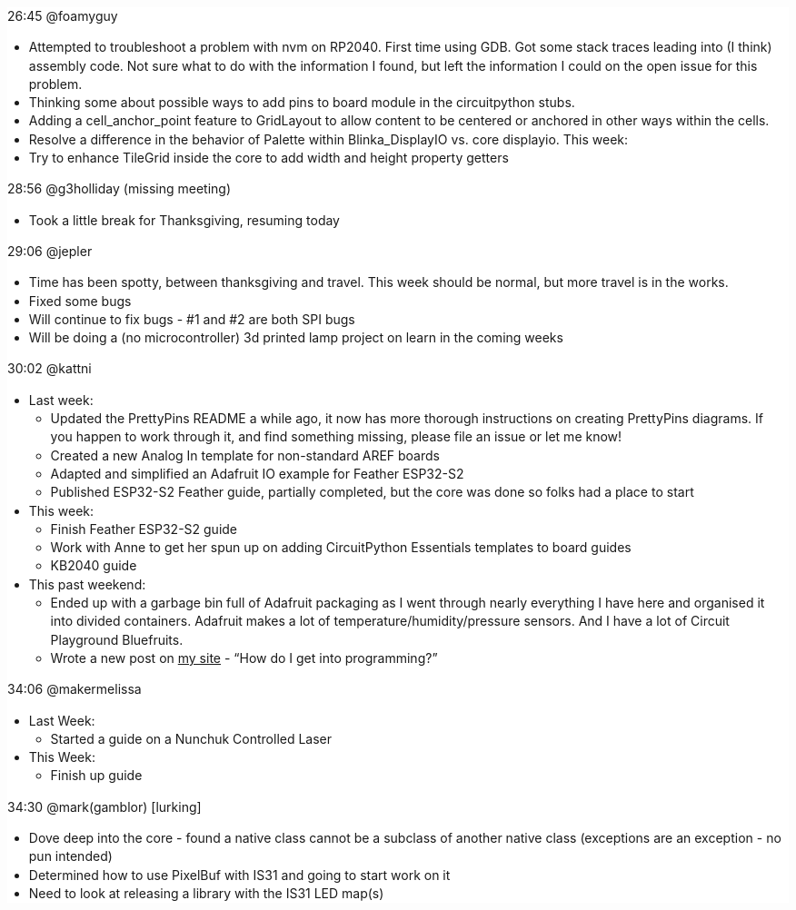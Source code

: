


26:45 @foamyguy
* Attempted to troubleshoot a problem with nvm on RP2040. First time using GDB. Got some stack traces leading into (I think) assembly code. Not sure what to do with the information I found, but left the information I could on the open issue for this problem.
* Thinking some about possible ways to add pins to board module in the circuitpython stubs.
* Adding a cell_anchor_point feature to GridLayout to allow content to be centered or anchored in other ways within the cells.
* Resolve a difference in the behavior of Palette within Blinka_DisplayIO vs. core displayio.
     This week:
* Try to enhance TileGrid inside the core to add width and height property getters


28:56 @g3holliday (missing meeting)
* Took a little break for Thanksgiving, resuming today


29:06 @jepler
* Time has been spotty, between thanksgiving and travel. This week should be normal, but more travel is in the works.
* Fixed some bugs
* Will continue to fix bugs - #1 and #2 are both SPI bugs
* Will be doing a (no microcontroller) 3d printed lamp project on learn in the coming weeks


30:02 @kattni
* Last week:
   * Updated the PrettyPins README a while ago, it now has more thorough instructions on creating PrettyPins diagrams. If you happen to work through it, and find something missing, please file an issue or let me know!
   * Created a new Analog In template for non-standard AREF boards
   * Adapted and simplified an Adafruit IO example for Feather ESP32-S2
   * Published ESP32-S2 Feather guide, partially completed, but the core was done so folks had a place to start
* This week:
   * Finish Feather ESP32-S2 guide
   * Work with Anne to get her spun up on adding CircuitPython Essentials templates to board guides
   * KB2040 guide
* This past weekend:
   * Ended up with a garbage bin full of Adafruit packaging as I went through nearly everything I have here and organised it into divided containers. Adafruit makes a lot of temperature/humidity/pressure sensors. And I have a lot of Circuit Playground Bluefruits.
   * Wrote a new post on [my site](https://kattni.com) - “How do I get into programming?”


34:06 @makermelissa
* Last Week:
   * Started a guide on a Nunchuk Controlled Laser
* This Week:
   * Finish up guide


34:30 @mark(gamblor) [lurking]
* Dove deep into the core - found a native class cannot be a subclass of another native class (exceptions are an exception - no pun intended)
* Determined how to use PixelBuf with IS31 and going to start work on it
* Need to look at releasing a library with the IS31 LED map(s)
